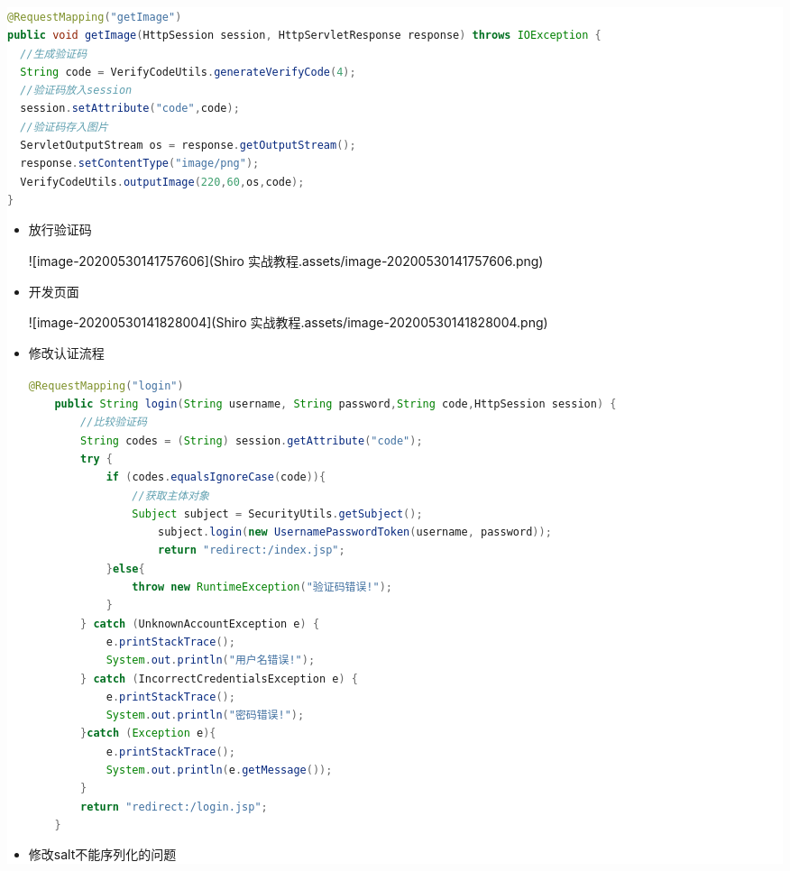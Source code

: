   ```java
  @RequestMapping("getImage")
  public void getImage(HttpSession session, HttpServletResponse response) throws IOException {
    //生成验证码
    String code = VerifyCodeUtils.generateVerifyCode(4);
    //验证码放入session
    session.setAttribute("code",code);
    //验证码存入图片
    ServletOutputStream os = response.getOutputStream();
    response.setContentType("image/png");
    VerifyCodeUtils.outputImage(220,60,os,code);
  }
  ```

- 放行验证码

  ![image-20200530141757606](Shiro 实战教程.assets/image-20200530141757606.png)

- 开发页面

  ![image-20200530141828004](Shiro 实战教程.assets/image-20200530141828004.png)

- 修改认证流程

  ```java
  @RequestMapping("login")
      public String login(String username, String password,String code,HttpSession session) {
          //比较验证码
          String codes = (String) session.getAttribute("code");
          try {
              if (codes.equalsIgnoreCase(code)){
                  //获取主体对象
                  Subject subject = SecurityUtils.getSubject();
                      subject.login(new UsernamePasswordToken(username, password));
                      return "redirect:/index.jsp";
              }else{
                  throw new RuntimeException("验证码错误!");
              }
          } catch (UnknownAccountException e) {
              e.printStackTrace();
              System.out.println("用户名错误!");
          } catch (IncorrectCredentialsException e) {
              e.printStackTrace();
              System.out.println("密码错误!");
          }catch (Exception e){
              e.printStackTrace();
              System.out.println(e.getMessage());
          }
          return "redirect:/login.jsp";
      }
  ```

- 修改salt不能序列化的问题
